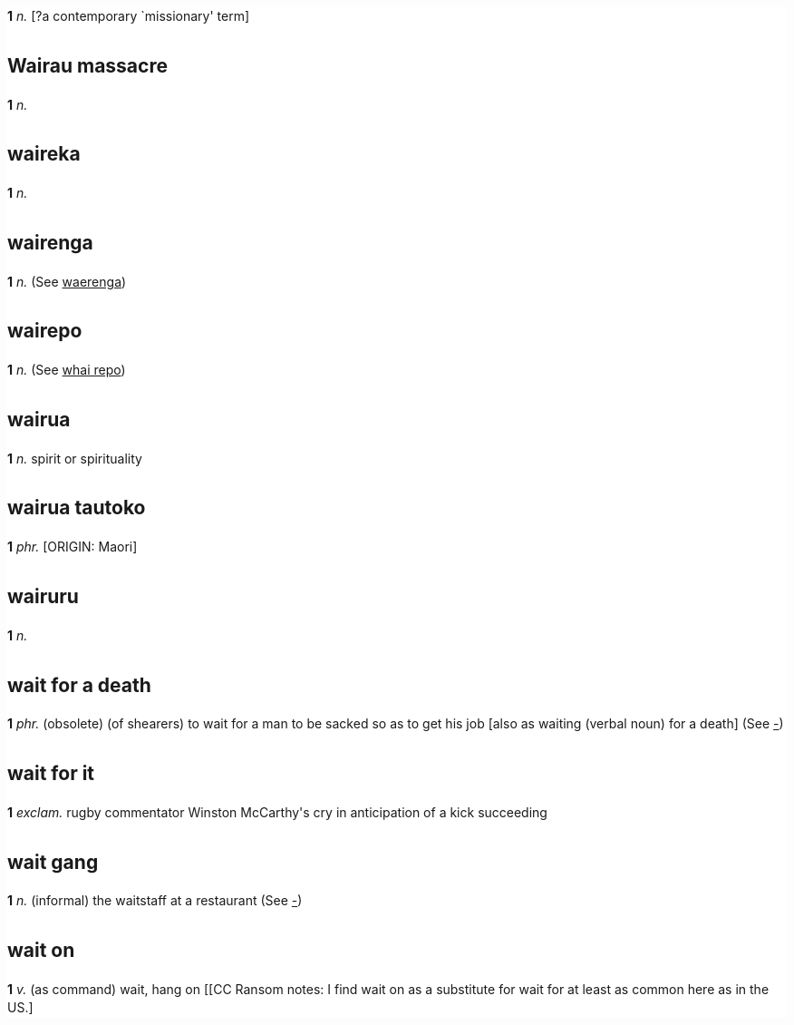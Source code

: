<b>1</b> <i>n.</i> [?a contemporary `missionary' term]

## Wairau massacre
 
<b>1</b> <i>n.</i>

## waireka
 
<b>1</b> <i>n.</i>

## wairenga
 
<b>1</b> <i>n.</i> (See [waerenga](http://../dict/W#waerenga))

## wairepo
 
<b>1</b> <i>n.</i> (See [whai repo](http://../dict/W#whai-repo))

## wairua
 
<b>1</b> <i>n.</i> spirit or spirituality

## wairua tautoko
 
<b>1</b> <i>phr.</i> [ORIGIN: Maori]

## wairuru
 
<b>1</b> <i>n.</i>

## wait for a death
 
<b>1</b> <i>phr.</i> (obsolete) (of shearers) to wait for a man to be sacked so as to get his job [also as waiting (verbal noun) for a death] (See [-](http://../dict/-#-))

## wait for it
 
<b>1</b> <i>exclam.</i> rugby commentator Winston McCarthy's cry in anticipation of a kick succeeding

## wait gang
 
<b>1</b> <i>n.</i> (informal) the waitstaff at a restaurant (See [-](http://../dict/-#-))

## wait on
 
<b>1</b> <i>v.</i> (as command) wait, hang on [[CC Ransom notes: I find wait on as a substitute for wait for at least as common here as in the US.]
